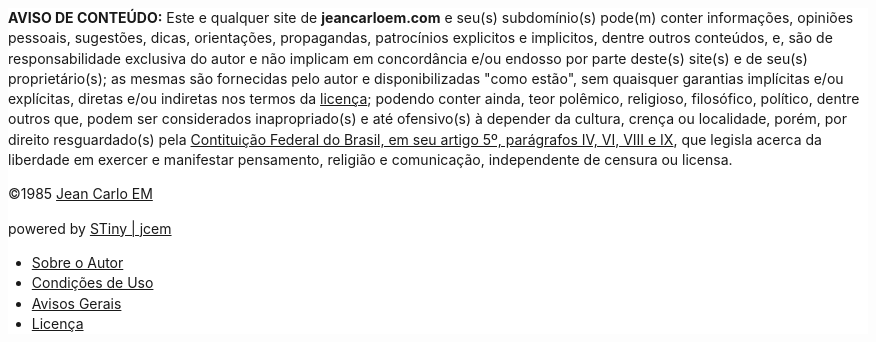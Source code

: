   

**AVISO DE CONTEÚDO:** Este e qualquer site de **jeancarloem.com** e seu(s) subdomínio(s) pode(m) conter informações, opiniões pessoais, sugestões, dicas, orientações, propagandas, patrocínios explicitos e implicitos, dentre outros conteúdos, e, são de responsabilidade exclusiva do autor e não implicam em concordância e/ou endosso por parte deste(s) site(s) e de seu(s) proprietário(s); as mesmas são fornecidas pelo autor e disponibilizadas "como estão", sem quaisquer garantias implícitas e/ou explícitas, diretas e/ou indiretas nos termos da [licença](https://web.archive.org/web/20201004153207/https://blog.jeancarloem.com/licenca); podendo conter ainda, teor polêmico, religioso, filosófico, político, dentre outros que, podem ser considerados inapropriado(s) e até ofensivo(s) à depender da cultura, crença ou localidade, porém, por direito resguardado(s) pela [Contituição Federal do Brasil, em seu artigo 5º, parágrafos IV, VI, VIII e IX](https://web.archive.org/web/20201004153207/http://www.senado.leg.br/atividade/const/con1988/con1988_15.12.2016/art_5_.asp), que legisla acerca da liberdade em exercer e manifestar pensamento, religião e comunicação, independente de censura ou licensa.

©1985 [Jean Carlo EM](//web.archive.org/web/20201004153207/https://jeancarloem.com/)

powered by [STiny | jcem](https://web.archive.org/web/20201004153207/https://jeancarloem.com/)

*   [Sobre o Autor](https://web.archive.org/web/20201004153207/http://jeancarloem.com/)
*   [Condições de Uso](https://web.archive.org/web/20201004153207/https://blog.jeancarloem.com/termosdeuso/)
*   [Avisos Gerais](https://web.archive.org/web/20201004153207/https://blog.jeancarloem.com/avisos-gerais/)
*   [Licença](https://web.archive.org/web/20201004153207/https://blog.jeancarloem.com/licenca/)


